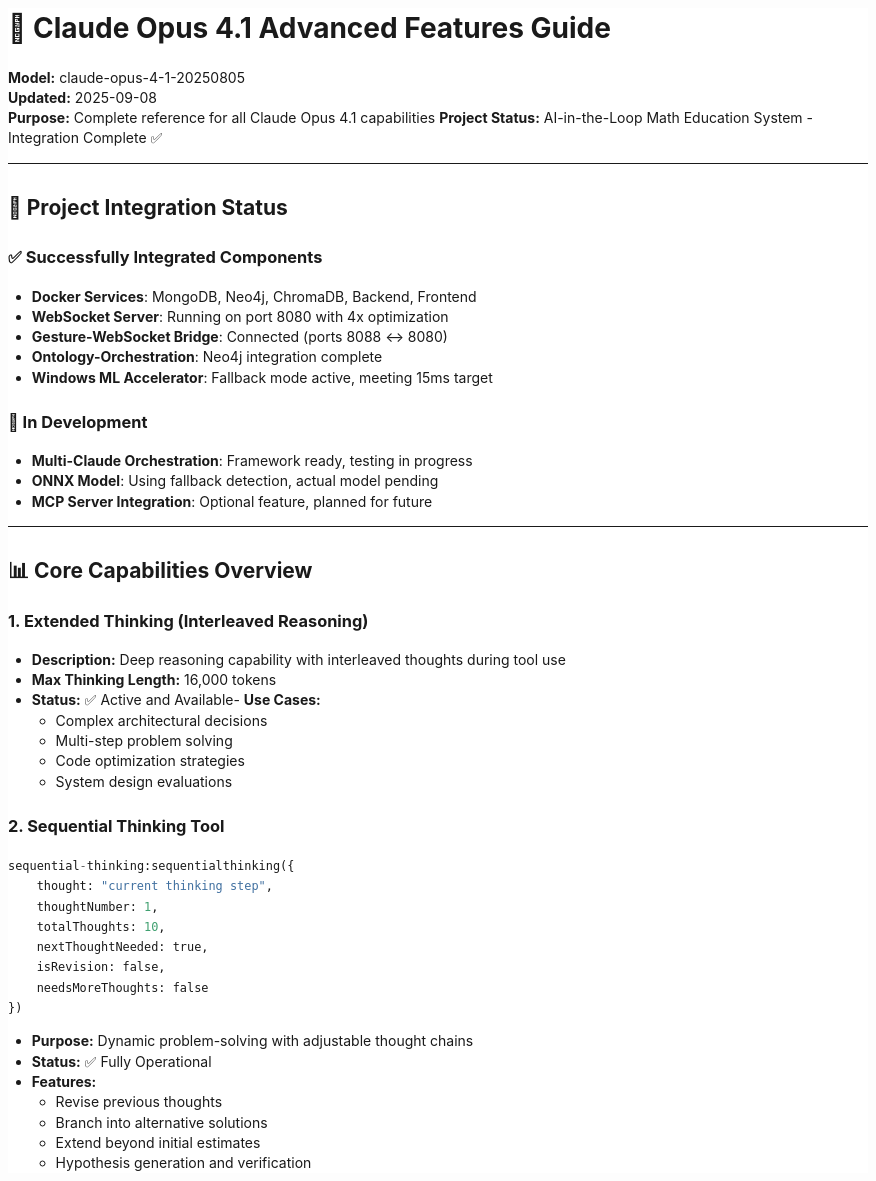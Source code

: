 # 🧠 Claude Opus 4.1 Advanced Features Guide
**Model:** claude-opus-4-1-20250805  
**Updated:** 2025-09-08  
**Purpose:** Complete reference for all Claude Opus 4.1 capabilities
**Project Status:** AI-in-the-Loop Math Education System - Integration Complete ✅

---

## 🚀 Project Integration Status

### ✅ Successfully Integrated Components
- **Docker Services**: MongoDB, Neo4j, ChromaDB, Backend, Frontend
- **WebSocket Server**: Running on port 8080 with 4x optimization
- **Gesture-WebSocket Bridge**: Connected (ports 8088 ↔ 8080)
- **Ontology-Orchestration**: Neo4j integration complete
- **Windows ML Accelerator**: Fallback mode active, meeting 15ms target

### 🚧 In Development
- **Multi-Claude Orchestration**: Framework ready, testing in progress
- **ONNX Model**: Using fallback detection, actual model pending
- **MCP Server Integration**: Optional feature, planned for future

---

## 📊 Core Capabilities Overview

### 1. Extended Thinking (Interleaved Reasoning)
- **Description:** Deep reasoning capability with interleaved thoughts during tool use
- **Max Thinking Length:** 16,000 tokens
- **Status:** ✅ Active and Available- **Use Cases:** 
  - Complex architectural decisions
  - Multi-step problem solving
  - Code optimization strategies
  - System design evaluations

### 2. Sequential Thinking Tool
```python
sequential-thinking:sequentialthinking({
    thought: "current thinking step",
    thoughtNumber: 1,
    totalThoughts: 10,
    nextThoughtNeeded: true,
    isRevision: false,
    needsMoreThoughts: false
})
```
- **Purpose:** Dynamic problem-solving with adjustable thought chains
- **Status:** ✅ Fully Operational
- **Features:**
  - Revise previous thoughts
  - Branch into alternative solutions
  - Extend beyond initial estimates
  - Hypothesis generation and verification
